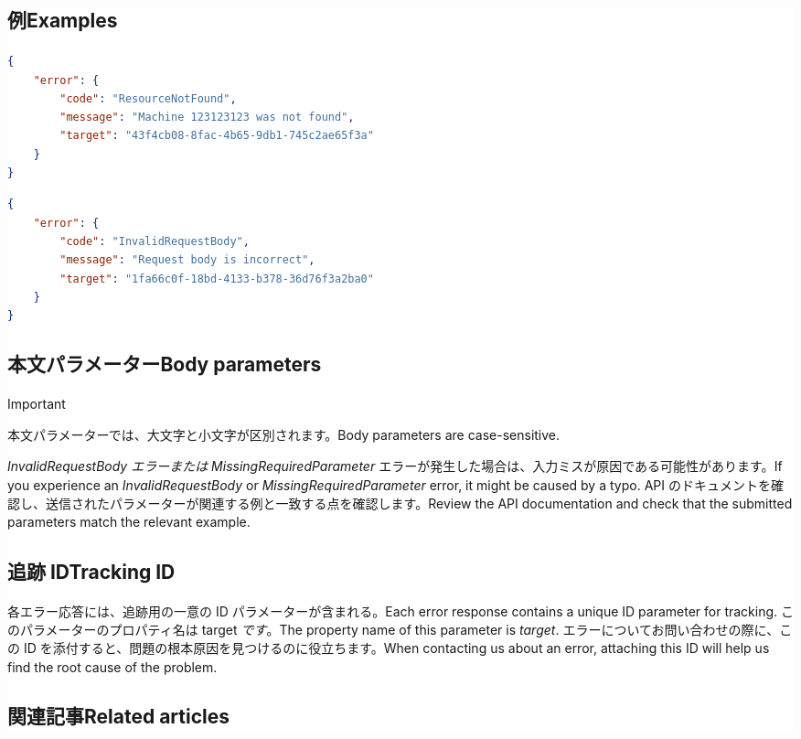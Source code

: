 
## <a name="examples"></a><span data-ttu-id="8e7a6-178">例</span><span class="sxs-lookup"><span data-stu-id="8e7a6-178">Examples</span></span>

```json
{
    "error": {
        "code": "ResourceNotFound",
        "message": "Machine 123123123 was not found",
        "target": "43f4cb08-8fac-4b65-9db1-745c2ae65f3a"
    }
}
```

```json
{
    "error": {
        "code": "InvalidRequestBody",
        "message": "Request body is incorrect",
        "target": "1fa66c0f-18bd-4133-b378-36d76f3a2ba0"
    }
}
```

## <a name="body-parameters"></a><span data-ttu-id="8e7a6-179">本文パラメーター</span><span class="sxs-lookup"><span data-stu-id="8e7a6-179">Body parameters</span></span>

> [!IMPORTANT]
> <span data-ttu-id="8e7a6-180">本文パラメーターでは、大文字と小文字が区別されます。</span><span class="sxs-lookup"><span data-stu-id="8e7a6-180">Body parameters are case-sensitive.</span></span>

<span data-ttu-id="8e7a6-181">*InvalidRequestBody エラーまたは* *MissingRequiredParameter* エラーが発生した場合は、入力ミスが原因である可能性があります。</span><span class="sxs-lookup"><span data-stu-id="8e7a6-181">If you experience an *InvalidRequestBody* or *MissingRequiredParameter* error, it might be caused by a typo.</span></span> <span data-ttu-id="8e7a6-182">API のドキュメントを確認し、送信されたパラメーターが関連する例と一致する点を確認します。</span><span class="sxs-lookup"><span data-stu-id="8e7a6-182">Review the API documentation and check that the submitted parameters match the relevant example.</span></span>

## <a name="tracking-id"></a><span data-ttu-id="8e7a6-183">追跡 ID</span><span class="sxs-lookup"><span data-stu-id="8e7a6-183">Tracking ID</span></span>

<span data-ttu-id="8e7a6-184">各エラー応答には、追跡用の一意の ID パラメーターが含まれる。</span><span class="sxs-lookup"><span data-stu-id="8e7a6-184">Each error response contains a unique ID parameter for tracking.</span></span> <span data-ttu-id="8e7a6-185">このパラメーターのプロパティ名は target *です*。</span><span class="sxs-lookup"><span data-stu-id="8e7a6-185">The property name of this parameter is *target*.</span></span> <span data-ttu-id="8e7a6-186">エラーについてお問い合わせの際に、この ID を添付すると、問題の根本原因を見つけるのに役立ちます。</span><span class="sxs-lookup"><span data-stu-id="8e7a6-186">When contacting us about an error, attaching this ID will help us find the root cause of the problem.</span></span>

## <a name="related-articles"></a><span data-ttu-id="8e7a6-187">関連記事</span><span class="sxs-lookup"><span data-stu-id="8e7a6-187">Related articles</span></span>
